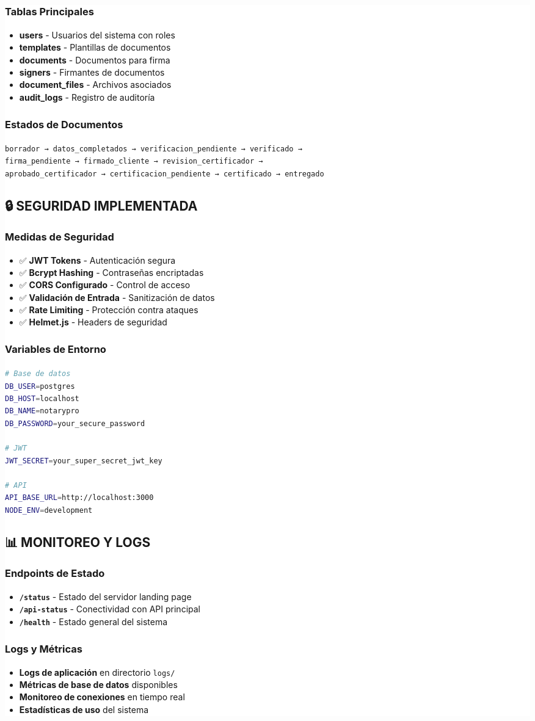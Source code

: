### **Tablas Principales**
- **users** - Usuarios del sistema con roles
- **templates** - Plantillas de documentos
- **documents** - Documentos para firma
- **signers** - Firmantes de documentos
- **document_files** - Archivos asociados
- **audit_logs** - Registro de auditoría

### **Estados de Documentos**
```
borrador → datos_completados → verificacion_pendiente → verificado → 
firma_pendiente → firmado_cliente → revision_certificador → 
aprobado_certificador → certificacion_pendiente → certificado → entregado
```

## 🔒 **SEGURIDAD IMPLEMENTADA**

### **Medidas de Seguridad**
- ✅ **JWT Tokens** - Autenticación segura
- ✅ **Bcrypt Hashing** - Contraseñas encriptadas
- ✅ **CORS Configurado** - Control de acceso
- ✅ **Validación de Entrada** - Sanitización de datos
- ✅ **Rate Limiting** - Protección contra ataques
- ✅ **Helmet.js** - Headers de seguridad

### **Variables de Entorno**
```bash
# Base de datos
DB_USER=postgres
DB_HOST=localhost
DB_NAME=notarypro
DB_PASSWORD=your_secure_password

# JWT
JWT_SECRET=your_super_secret_jwt_key

# API
API_BASE_URL=http://localhost:3000
NODE_ENV=development
```

## 📊 **MONITOREO Y LOGS**

### **Endpoints de Estado**
- **`/status`** - Estado del servidor landing page
- **`/api-status`** - Conectividad con API principal
- **`/health`** - Estado general del sistema

### **Logs y Métricas**
- **Logs de aplicación** en directorio `logs/`
- **Métricas de base de datos** disponibles
- **Monitoreo de conexiones** en tiempo real
- **Estadísticas de uso** del sistema
